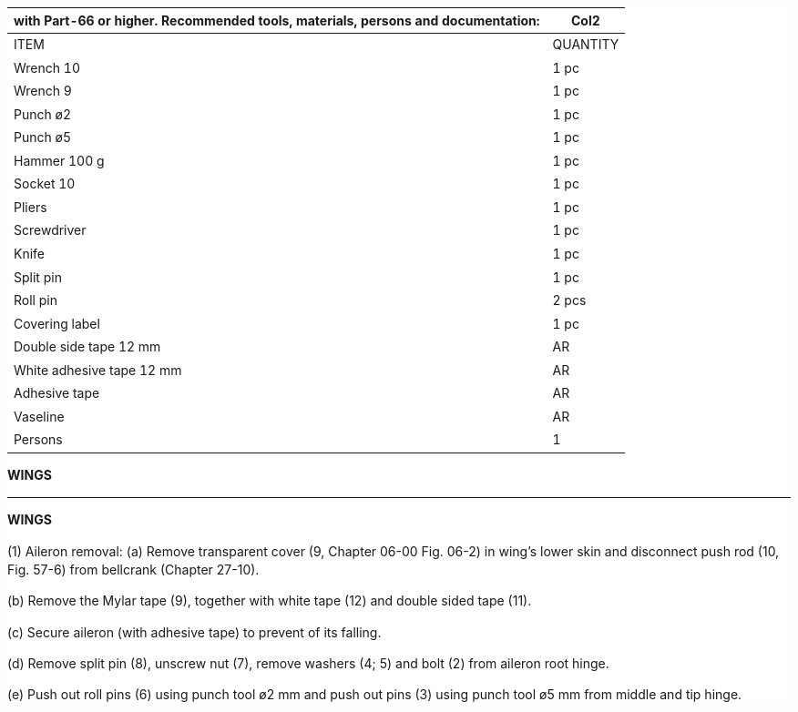 |with Part-66 or higher. Recommended tools, materials, persons and documentation:|Col2|
|---|---|
|ITEM|QUANTITY|
|Wrench 10|1 pc|
|Wrench 9|1 pc|
|Punch ø2|1 pc|
|Punch ø5|1 pc|
|Hammer 100 g|1 pc|
|Socket 10|1 pc|
|Pliers|1 pc|
|Screwdriver|1 pc|
|Knife|1 pc|
|Split pin|1 pc|
|Roll pin|2 pcs|
|Covering label|1 pc|
|Double side tape 12 mm|AR|
|White adhesive tape 12 mm|AR|
|Adhesive tape|AR|
|Vaseline|AR|
|Persons|1|


**WINGS**


-----

**WINGS**

(1) Aileron removal:
(a) Remove transparent cover (9, Chapter 06-00 Fig. 06-2) in wing’s
lower skin and disconnect push rod (10, Fig. 57-6) from bellcrank
(Chapter 27-10).

(b) Remove the Mylar tape (9), together with white tape (12) and double
sided tape (11).

(c) Secure aileron (with adhesive tape) to prevent of its falling.

(d) Remove split pin (8), unscrew nut (7), remove washers (4; 5) and bolt
(2) from aileron root hinge.

(e) Push out roll pins (6) using punch tool ø2 mm and push out pins (3)
using punch tool ø5 mm from middle and tip hinge.

